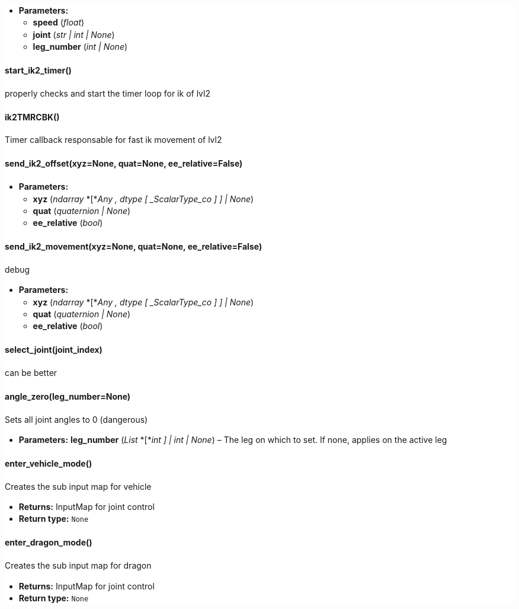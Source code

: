 * **Parameters:**
  * **speed** (*float*)
  * **joint** (*str* *|* *int* *|* *None*)
  * **leg_number** (*int* *|* *None*)

#### start_ik2_timer()

properly checks and start the timer loop for ik of lvl2

#### ik2TMRCBK()

Timer callback responsable for fast ik movement of lvl2

#### send_ik2_offset(xyz=None, quat=None, ee_relative=False)

* **Parameters:**
  * **xyz** (*ndarray* *[**Any* *,* *dtype* *[* *\_ScalarType_co* *]* *]*  *|* *None*)
  * **quat** (*quaternion* *|* *None*)
  * **ee_relative** (*bool*)

#### send_ik2_movement(xyz=None, quat=None, ee_relative=False)

debug

* **Parameters:**
  * **xyz** (*ndarray* *[**Any* *,* *dtype* *[* *\_ScalarType_co* *]* *]*  *|* *None*)
  * **quat** (*quaternion* *|* *None*)
  * **ee_relative** (*bool*)

#### select_joint(joint_index)

can be better

#### angle_zero(leg_number=None)

Sets all joint angles to 0 (dangerous)

* **Parameters:**
  **leg_number** (*List* *[**int* *]*  *|* *int* *|* *None*) – The leg on which to set. If none, applies on the active leg

#### enter_vehicle_mode()

Creates the sub input map for vehicle

* **Returns:**
  InputMap for joint control
* **Return type:**
  `None`

#### enter_dragon_mode()

Creates the sub input map for dragon

* **Returns:**
  InputMap for joint control
* **Return type:**
  `None`
